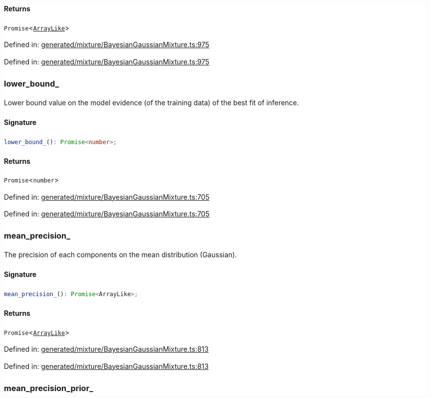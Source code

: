 #### Returns

`Promise`\<[`ArrayLike`](../types/ArrayLike.md)\>

Defined in:  [generated/mixture/BayesianGaussianMixture.ts:975](https://github.com/transitive-bullshit/scikit-learn-ts/blob/f6c1fce/packages/sklearn/src/generated/mixture/BayesianGaussianMixture.ts#L975)

Defined in:  [generated/mixture/BayesianGaussianMixture.ts:975](https://github.com/transitive-bullshit/scikit-learn-ts/blob/f6c1fce/packages/sklearn/src/generated/mixture/BayesianGaussianMixture.ts#L975)

### lower\_bound\_

Lower bound value on the model evidence (of the training data) of the best fit of inference.

#### Signature

```ts
lower_bound_(): Promise<number>;
```

#### Returns

`Promise`\<`number`\>

Defined in:  [generated/mixture/BayesianGaussianMixture.ts:705](https://github.com/transitive-bullshit/scikit-learn-ts/blob/f6c1fce/packages/sklearn/src/generated/mixture/BayesianGaussianMixture.ts#L705)

Defined in:  [generated/mixture/BayesianGaussianMixture.ts:705](https://github.com/transitive-bullshit/scikit-learn-ts/blob/f6c1fce/packages/sklearn/src/generated/mixture/BayesianGaussianMixture.ts#L705)

### mean\_precision\_

The precision of each components on the mean distribution (Gaussian).

#### Signature

```ts
mean_precision_(): Promise<ArrayLike>;
```

#### Returns

`Promise`\<[`ArrayLike`](../types/ArrayLike.md)\>

Defined in:  [generated/mixture/BayesianGaussianMixture.ts:813](https://github.com/transitive-bullshit/scikit-learn-ts/blob/f6c1fce/packages/sklearn/src/generated/mixture/BayesianGaussianMixture.ts#L813)

Defined in:  [generated/mixture/BayesianGaussianMixture.ts:813](https://github.com/transitive-bullshit/scikit-learn-ts/blob/f6c1fce/packages/sklearn/src/generated/mixture/BayesianGaussianMixture.ts#L813)

### mean\_precision\_prior\_
